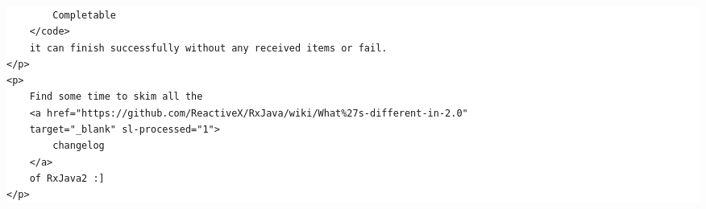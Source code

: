             Completable
        </code>
        it can finish successfully without any received items or fail.
    </p>
    <p>
        Find some time to skim all the
        <a href="https://github.com/ReactiveX/RxJava/wiki/What%27s-different-in-2.0"
        target="_blank" sl-processed="1">
            changelog
        </a>
        of RxJava2 :]
    </p>
</div>